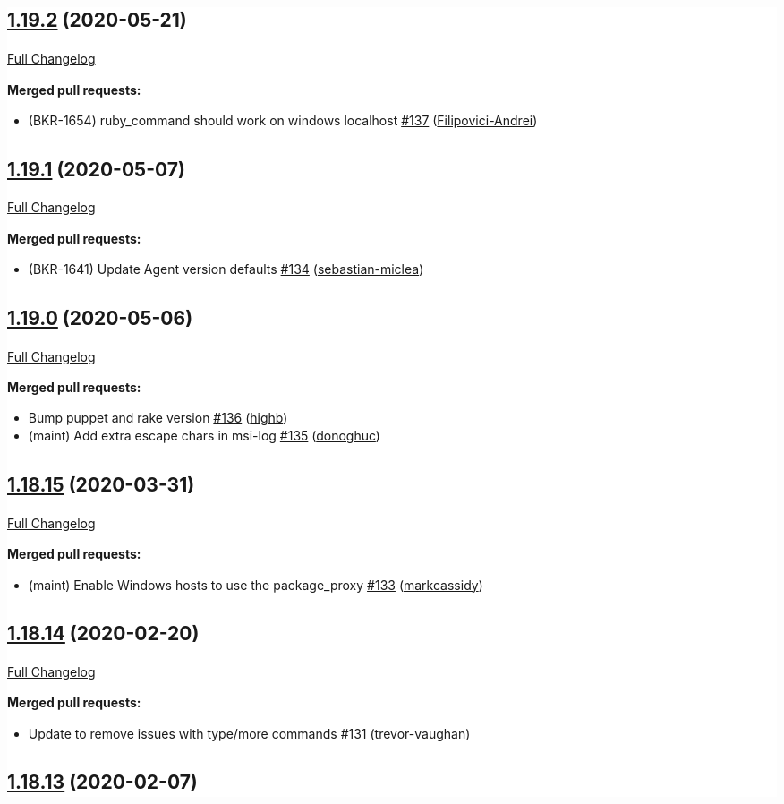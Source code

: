 ## [1.19.2](https://github.com/voxpupuli/beaker-puppet/tree/1.19.2) (2020-05-21)

[Full Changelog](https://github.com/voxpupuli/beaker-puppet/compare/1.19.1...1.19.2)

**Merged pull requests:**

- \(BKR-1654\) ruby\_command should work on windows localhost [\#137](https://github.com/voxpupuli/beaker-puppet/pull/137) ([Filipovici-Andrei](https://github.com/Filipovici-Andrei))

## [1.19.1](https://github.com/voxpupuli/beaker-puppet/tree/1.19.1) (2020-05-07)

[Full Changelog](https://github.com/voxpupuli/beaker-puppet/compare/1.19.0...1.19.1)

**Merged pull requests:**

- \(BKR-1641\) Update Agent version defaults [\#134](https://github.com/voxpupuli/beaker-puppet/pull/134) ([sebastian-miclea](https://github.com/sebastian-miclea))

## [1.19.0](https://github.com/voxpupuli/beaker-puppet/tree/1.19.0) (2020-05-06)

[Full Changelog](https://github.com/voxpupuli/beaker-puppet/compare/1.18.15...1.19.0)

**Merged pull requests:**

- Bump puppet and rake version [\#136](https://github.com/voxpupuli/beaker-puppet/pull/136) ([highb](https://github.com/highb))
- \(maint\) Add extra escape chars in msi-log [\#135](https://github.com/voxpupuli/beaker-puppet/pull/135) ([donoghuc](https://github.com/donoghuc))

## [1.18.15](https://github.com/voxpupuli/beaker-puppet/tree/1.18.15) (2020-03-31)

[Full Changelog](https://github.com/voxpupuli/beaker-puppet/compare/1.18.14...1.18.15)

**Merged pull requests:**

- \(maint\) Enable Windows hosts to use the package\_proxy [\#133](https://github.com/voxpupuli/beaker-puppet/pull/133) ([markcassidy](https://github.com/markcassidy))

## [1.18.14](https://github.com/voxpupuli/beaker-puppet/tree/1.18.14) (2020-02-20)

[Full Changelog](https://github.com/voxpupuli/beaker-puppet/compare/1.18.13...1.18.14)

**Merged pull requests:**

- Update to remove issues with type/more commands [\#131](https://github.com/voxpupuli/beaker-puppet/pull/131) ([trevor-vaughan](https://github.com/trevor-vaughan))

## [1.18.13](https://github.com/voxpupuli/beaker-puppet/tree/1.18.13) (2020-02-07)
